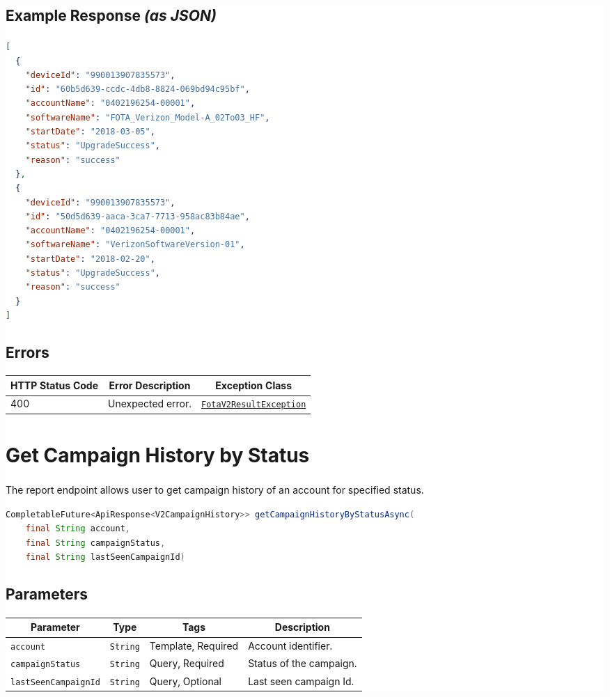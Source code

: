 ## Example Response *(as JSON)*

```json
[
  {
    "deviceId": "990013907835573",
    "id": "60b5d639-ccdc-4db8-8824-069bd94c95bf",
    "accountName": "0402196254-00001",
    "softwareName": "FOTA_Verizon_Model-A_02To03_HF",
    "startDate": "2018-03-05",
    "status": "UpgradeSuccess",
    "reason": "success"
  },
  {
    "deviceId": "990013907835573",
    "id": "50d5d639-aaca-3ca7-7713-958ac83b84ae",
    "accountName": "0402196254-00001",
    "softwareName": "VerizonSoftwareVersion-01",
    "startDate": "2018-02-20",
    "status": "UpgradeSuccess",
    "reason": "success"
  }
]
```

## Errors

| HTTP Status Code | Error Description | Exception Class |
|  --- | --- | --- |
| 400 | Unexpected error. | [`FotaV2ResultException`](../../doc/models/fota-v2-result-exception.md) |


# Get Campaign History by Status

The report endpoint allows user to get campaign history of an account for specified status.

```java
CompletableFuture<ApiResponse<V2CampaignHistory>> getCampaignHistoryByStatusAsync(
    final String account,
    final String campaignStatus,
    final String lastSeenCampaignId)
```

## Parameters

| Parameter | Type | Tags | Description |
|  --- | --- | --- | --- |
| `account` | `String` | Template, Required | Account identifier. |
| `campaignStatus` | `String` | Query, Required | Status of the campaign. |
| `lastSeenCampaignId` | `String` | Query, Optional | Last seen campaign Id. |

